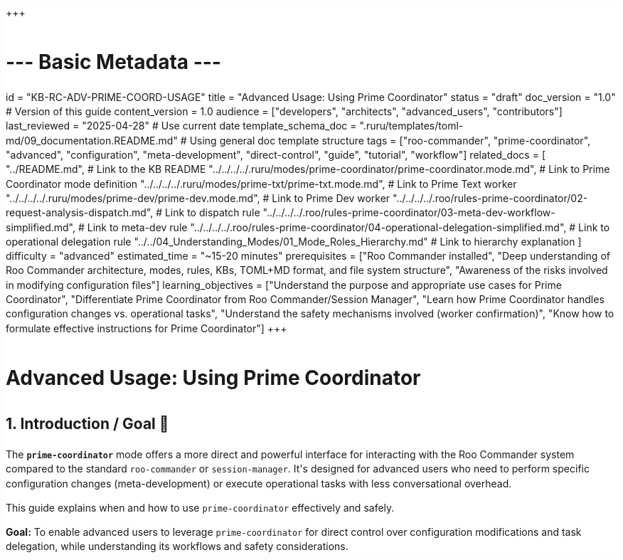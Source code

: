 +++
# --- Basic Metadata ---
id = "KB-RC-ADV-PRIME-COORD-USAGE"
title = "Advanced Usage: Using Prime Coordinator"
status = "draft"
doc_version = "1.0" # Version of this guide
content_version = 1.0
audience = ["developers", "architects", "advanced_users", "contributors"]
last_reviewed = "2025-04-28" # Use current date
template_schema_doc = ".ruru/templates/toml-md/09_documentation.README.md" # Using general doc template structure
tags = ["roo-commander", "prime-coordinator", "advanced", "configuration", "meta-development", "direct-control", "guide", "tutorial", "workflow"]
related_docs = [
    "../README.md", # Link to the KB README
    "../../../../.ruru/modes/prime-coordinator/prime-coordinator.mode.md", # Link to Prime Coordinator mode definition
    "../../../../.ruru/modes/prime-txt/prime-txt.mode.md", # Link to Prime Text worker
    "../../../../.ruru/modes/prime-dev/prime-dev.mode.md", # Link to Prime Dev worker
    "../../../../.roo/rules-prime-coordinator/02-request-analysis-dispatch.md", # Link to dispatch rule
    "../../../../.roo/rules-prime-coordinator/03-meta-dev-workflow-simplified.md", # Link to meta-dev rule
    "../../../../.roo/rules-prime-coordinator/04-operational-delegation-simplified.md", # Link to operational delegation rule
    "../../04_Understanding_Modes/01_Mode_Roles_Hierarchy.md" # Link to hierarchy explanation
    ]
difficulty = "advanced"
estimated_time = "~15-20 minutes"
prerequisites = ["Roo Commander installed", "Deep understanding of Roo Commander architecture, modes, rules, KBs, TOML+MD format, and file system structure", "Awareness of the risks involved in modifying configuration files"]
learning_objectives = ["Understand the purpose and appropriate use cases for Prime Coordinator", "Differentiate Prime Coordinator from Roo Commander/Session Manager", "Learn how Prime Coordinator handles configuration changes vs. operational tasks", "Understand the safety mechanisms involved (worker confirmation)", "Know how to formulate effective instructions for Prime Coordinator"]
+++

# Advanced Usage: Using Prime Coordinator

## 1. Introduction / Goal 🎯

The **`prime-coordinator`** mode offers a more direct and powerful interface for interacting with the Roo Commander system compared to the standard `roo-commander` or `session-manager`. It's designed for advanced users who need to perform specific configuration changes (meta-development) or execute operational tasks with less conversational overhead.

This guide explains when and how to use `prime-coordinator` effectively and safely.

**Goal:** To enable advanced users to leverage `prime-coordinator` for direct control over configuration modifications and task delegation, while understanding its workflows and safety considerations.
